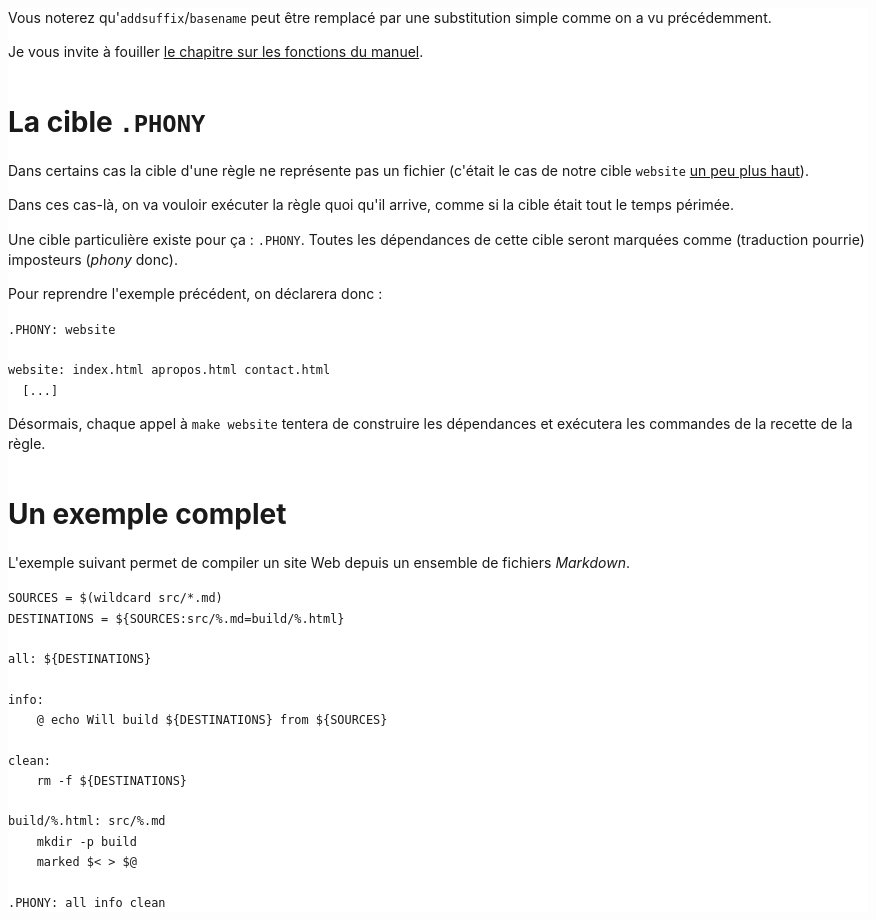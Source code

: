 Vous noterez qu'`addsuffix`/`basename` peut être remplacé par une substitution
simple comme on a vu précédemment.

Je vous invite à fouiller
[le chapitre sur les fonctions du manuel][man:make:functions].

# La cible `.PHONY`

Dans certains cas la cible d'une règle ne représente pas un fichier (c'était le
cas de notre cible `website` [un peu plus haut](#ref-phony-target)).

Dans ces cas-là, on va vouloir exécuter la règle quoi qu'il arrive, comme si la
cible était tout le temps périmée.

Une cible particulière existe pour ça : `.PHONY`. Toutes les dépendances de
cette cible seront marquées comme (traduction pourrie) imposteurs (*phony*
donc).

Pour reprendre l'exemple précédent, on déclarera donc :

``` make
.PHONY: website

website: index.html apropos.html contact.html
  [...]
```

Désormais, chaque appel à `make website` tentera de construire les dépendances
et exécutera les commandes de la recette de la règle.

# Un exemple complet

L'exemple suivant permet de compiler un site Web depuis un ensemble de fichiers
*Markdown*.

``` make
SOURCES = $(wildcard src/*.md)
DESTINATIONS = ${SOURCES:src/%.md=build/%.html}

all: ${DESTINATIONS}

info:
	@ echo Will build ${DESTINATIONS} from ${SOURCES}

clean:
	rm -f ${DESTINATIONS}

build/%.html: src/%.md
	mkdir -p build
	marked $< > $@

.PHONY: all info clean
```


[p!gulp]: /posts/js/introduction-gulp/
[p!grunt]: /posts/js/premiers-pas-avec-grunt/
[gem:rake]: https://rubygems.org/gems/rake
[npm:marked]: https://www.npmjs.org/package/marked
[man:make]: https://www.gnu.org/software/make/manual/make.html
[man:make:canned]: https://www.gnu.org/software/make/manual/make.html#Canned-Recipes
[man:make:conditions]: https://www.gnu.org/software/make/manual/make.html#Functions
[man:make:types]: https://www.gnu.org/software/make/manual/make.html##Prerequisite-Types
[man:make:functions]: https://www.gnu.org/software/make/manual/make.html#Functions
[gh:veil]: https://github.com/madx/veil/